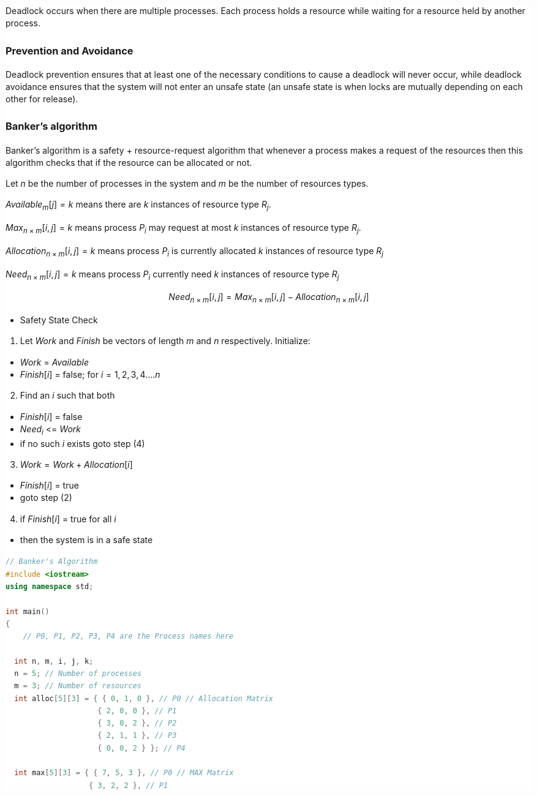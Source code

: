 Deadlock occurs when there are multiple processes. Each process holds a resource while waiting for a resource held by another process. 

### Prevention and Avoidance

Deadlock prevention ensures that at least one of the necessary conditions to cause a deadlock will never occur, while deadlock avoidance ensures that the system will not enter an unsafe state (an unsafe state is when locks are mutually depending on each other for release).

### Banker’s algorithm

Banker’s algorithm is a safety + resource-request algorithm that whenever a process makes a request of the resources then this algorithm checks that if the resource can be allocated or not.

Let $n$ be the number of processes in the system and $m$ be the number of resources types.

$Available_m[j] = k$ means there are $k$ instances of resource type $R_j$.

$Max_{n \times m}[i,j] = k$ means process $P_i$ may request at most $k$ instances of resource type $R_j$.

$Allocation_{n \times m}[i,j] = k$ means process $P_i$ is currently allocated $k$ instances of resource type $R_j$

$Need_{n \times m}[i,j] = k$ means process $P_i$ currently need $k$ instances of resource type $R_j$

$$
Need_{n \times m}[i,j] = 
Max_{n \times m}[i,j] - Allocation_{n \times m}[i,j]
$$

* Safety State Check

1) Let $Work$ and $Finish$ be vectors of length $m$ and $n$ respectively. 
Initialize: 
* $Work$ = $Available$ 
* $Finish[i]$ = false; for $i=1, 2, 3, 4….n$
2) Find an $i$ such that both 
* $Finish[i]$ = false 
* $Need_i$ <= $Work$ 
* if no such $i$ exists goto step (4)
3) $Work = Work + Allocation[i]$ 
* $Finish[i]$ = true 
* goto step (2)
4) if $Finish[i]$ = true for all $i$ 
* then the system is in a safe state 

```cpp
// Banker's Algorithm
#include <iostream>
using namespace std;
 
int main()
{
    // P0, P1, P2, P3, P4 are the Process names here
 
  int n, m, i, j, k;
  n = 5; // Number of processes
  m = 3; // Number of resources
  int alloc[5][3] = { { 0, 1, 0 }, // P0 // Allocation Matrix
                     { 2, 0, 0 }, // P1
                     { 3, 0, 2 }, // P2
                     { 2, 1, 1 }, // P3
                     { 0, 0, 2 } }; // P4
 
  int max[5][3] = { { 7, 5, 3 }, // P0 // MAX Matrix
                   { 3, 2, 2 }, // P1
```